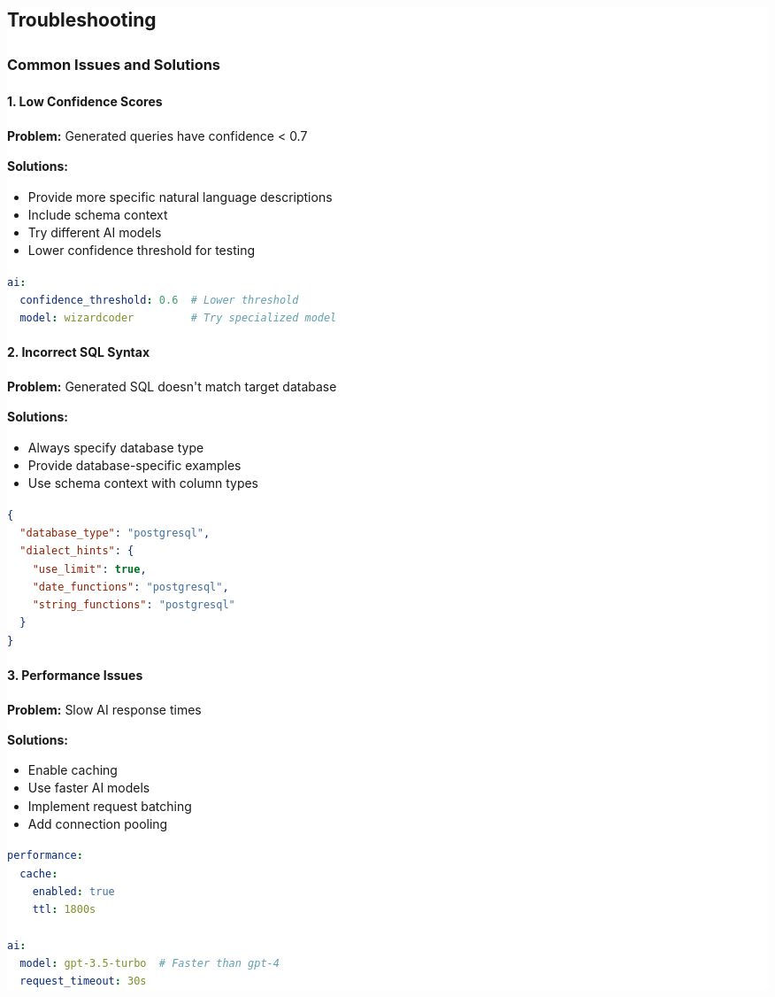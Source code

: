 ## Troubleshooting

### Common Issues and Solutions

#### 1. Low Confidence Scores

**Problem:** Generated queries have confidence < 0.7

**Solutions:**
- Provide more specific natural language descriptions
- Include schema context
- Try different AI models
- Lower confidence threshold for testing

```yaml
ai:
  confidence_threshold: 0.6  # Lower threshold
  model: wizardcoder         # Try specialized model
```

#### 2. Incorrect SQL Syntax

**Problem:** Generated SQL doesn't match target database

**Solutions:**
- Always specify database type
- Provide database-specific examples
- Use schema context with column types

```json
{
  "database_type": "postgresql",
  "dialect_hints": {
    "use_limit": true,
    "date_functions": "postgresql",
    "string_functions": "postgresql"
  }
}
```

#### 3. Performance Issues

**Problem:** Slow AI response times

**Solutions:**
- Enable caching
- Use faster AI models
- Implement request batching
- Add connection pooling

```yaml
performance:
  cache:
    enabled: true
    ttl: 1800s

ai:
  model: gpt-3.5-turbo  # Faster than gpt-4
  request_timeout: 30s
```
